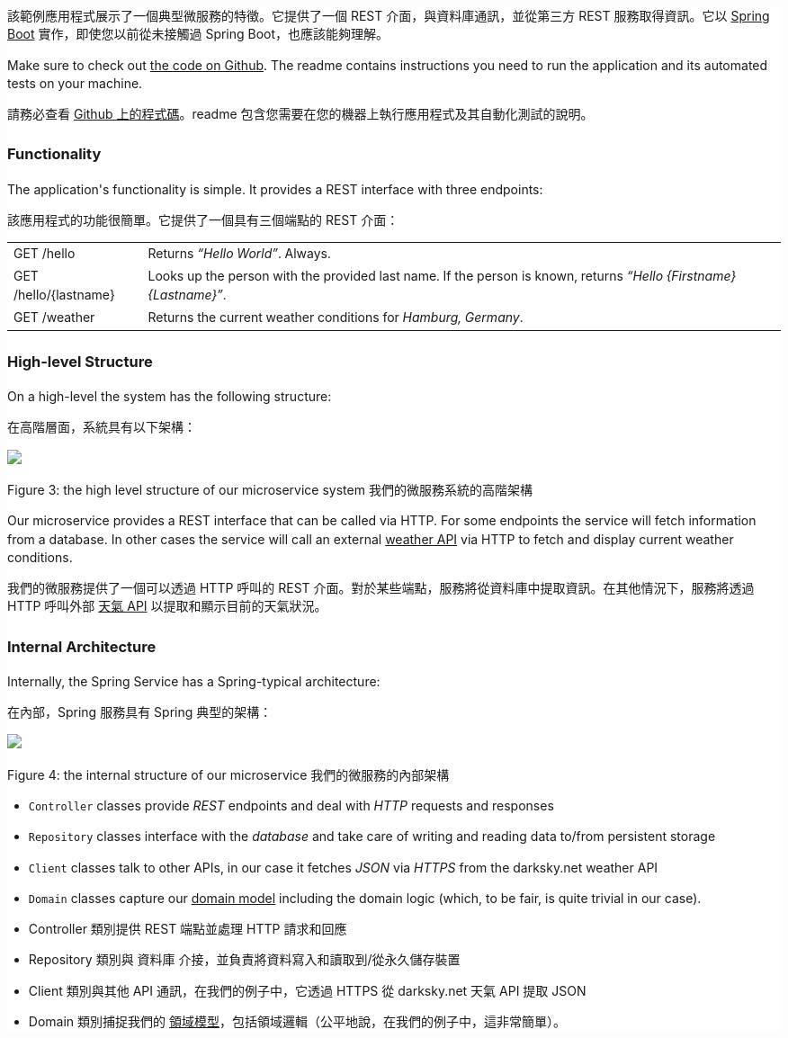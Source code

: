 該範例應用程式展示了一個典型微服務的特徵。它提供了一個 REST 介面，與資料庫通訊，並從第三方 REST 服務取得資訊。它以 [Spring Boot](https://www.google.com/url?sa=E&q=https%3A%2F%2Fprojects.spring.io%2Fspring-boot%2F) 實作，即使您以前從未接觸過 Spring Boot，也應該能夠理解。

Make sure to check out [the code on Github](https://github.com/hamvocke/spring-testing). The readme contains instructions you need to run the application and its automated tests on your machine.

請務必查看 [Github 上的程式碼](https://www.google.com/url?sa=E&q=https%3A%2F%2Fgithub.com%2Fhamvocke%2Fspring-testing)。readme 包含您需要在您的機器上執行應用程式及其自動化測試的說明。

### Functionality

The application's functionality is simple. It provides a REST interface with three endpoints:

該應用程式的功能很簡單。它提供了一個具有三個端點的 REST 介面：

<table><tbody><tr><td>GET /hello</td><td>Returns <i>“Hello World”</i>. Always.</td></tr><tr><td>GET /hello/{lastname}</td><td>Looks up the person with the provided last name. If the person is known, returns <i>“Hello {Firstname} {Lastname}”</i>.</td></tr><tr><td>GET /weather</td><td>Returns the current weather conditions for <i>Hamburg, Germany</i>.</td></tr></tbody></table>

### High-level Structure

On a high-level the system has the following structure:

在高階層面，系統具有以下架構：

![](https://martinfowler.com/articles/practical-test-pyramid/testService.png)

Figure 3: the high level structure of our microservice system 我們的微服務系統的高階架構

Our microservice provides a REST interface that can be called via HTTP. For some endpoints the service will fetch information from a database. In other cases the service will call an external [weather API](https://darksky.net/) via HTTP to fetch and display current weather conditions.

我們的微服務提供了一個可以透過 HTTP 呼叫的 REST 介面。對於某些端點，服務將從資料庫中提取資訊。在其他情況下，服務將透過 HTTP 呼叫外部 [天氣 API](https://www.google.com/url?sa=E&q=https%3A%2F%2Fdarksky.net%2F) 以提取和顯示目前的天氣狀況。

### Internal Architecture

Internally, the Spring Service has a Spring-typical architecture:

在內部，Spring 服務具有 Spring 典型的架構：


![](https://martinfowler.com/articles/practical-test-pyramid/testArchitecture.png)

Figure 4: the internal structure of our microservice 我們的微服務的內部架構

-   `Controller` classes provide _REST_ endpoints and deal with _HTTP_ requests and responses
-   `Repository` classes interface with the _database_ and take care of writing and reading data to/from persistent storage
-   `Client` classes talk to other APIs, in our case it fetches _JSON_ via _HTTPS_ from the darksky.net weather API
-   `Domain` classes capture our [domain model](https://en.wikipedia.org/wiki/Domain_model) including the domain logic (which, to be fair, is quite trivial in our case).

- Controller 類別提供 REST 端點並處理 HTTP 請求和回應
- Repository 類別與 資料庫 介接，並負責將資料寫入和讀取到/從永久儲存裝置
- Client 類別與其他 API 通訊，在我們的例子中，它透過 HTTPS 從 darksky.net 天氣 API 提取 JSON
- Domain 類別捕捉我們的 [領域模型](https://www.google.com/url?sa=E&q=https%3A%2F%2Fen.wikipedia.org%2Fwiki%2FDomain_model)，包括領域邏輯（公平地說，在我們的例子中，這非常簡單）。
